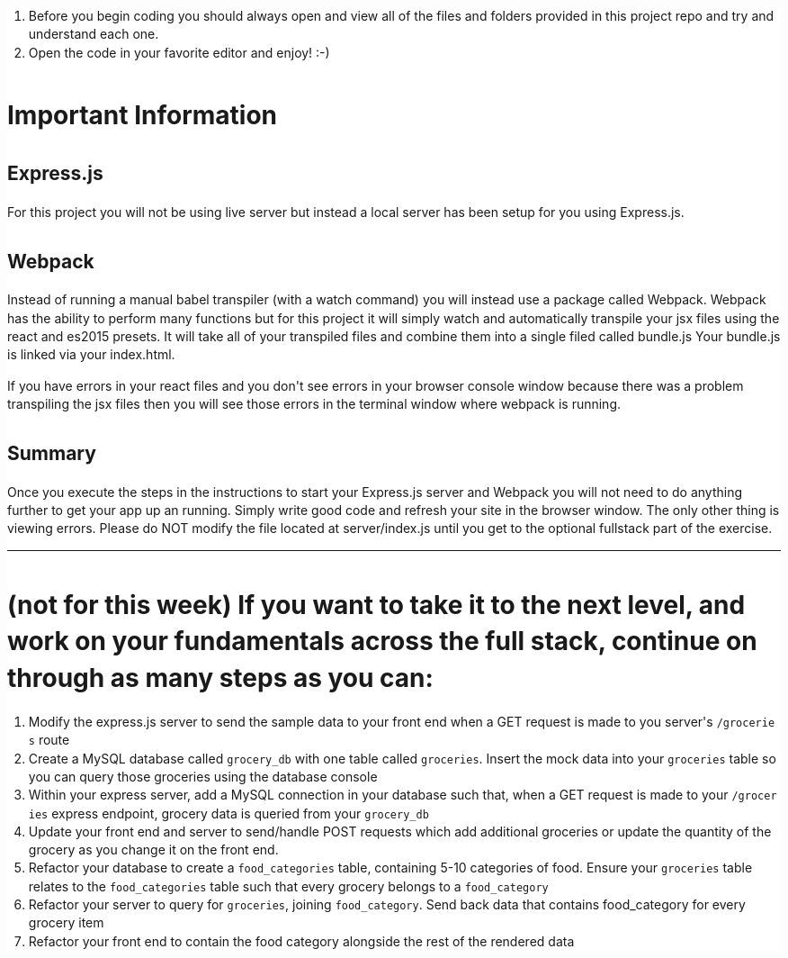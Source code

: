 1. Before you begin coding you should always open and view all of the files and folders provided in this project repo and try and understand each one.
1. Open the code in your favorite editor and enjoy! :-)


# Important Information

## Express.js
For this project you will not be using live server but instead a local server has been setup for you
using Express.js.

## Webpack
Instead of running a manual babel transpiler (with a watch command) you will instead use a package called Webpack.
Webpack has the ability to perform many functions but for this project it will simply watch and automatically transpile your jsx files
using the react and es2015 presets. It will take all of your transpiled files and combine them into a single filed called bundle.js
Your bundle.js is linked via your index.html.

If you have errors in your react files and you don't see errors in your browser console window because there was
a problem transpiling the jsx files then you will see those errors in the terminal window where webpack is running.

## Summary
Once you execute the steps in the instructions to start your Express.js server and Webpack you will not need to
do anything further to get your app up an running. Simply write good code and refresh your site in the browser window.
The only other thing is viewing errors. Please do NOT modify the file located at server/index.js until you get to the optional fullstack part of the exercise.





---
# (not for this week) If you want to take it to the next level, and work on your fundamentals across the full stack, continue on through as many steps as you can:

1. Modify the express.js server to send the sample data to your front end when a GET request is made to you server's `/groceries` route
2. Create a MySQL database called `grocery_db` with one table called `groceries`. Insert the mock data into your `groceries` table so you can query those groceries using the database console
3. Within your express server, add a MySQL connection in your database such that, when a GET request is made to your `/groceries` express endpoint, grocery data is queried from your `grocery_db`
4. Update your front end and server to send/handle POST requests which add additional groceries or update the quantity of the grocery as you change it on the front end.
5. Refactor your database to create a `food_categories` table, containing 5-10 categories of food. Ensure your `groceries` table relates to the `food_categories` table such that every grocery belongs to a `food_category`
6. Refactor your server to query for `groceries`, joining `food_category`. Send back data that contains food_category for every grocery item
7. Refactor your front end to contain the food category alongside the rest of the rendered data
